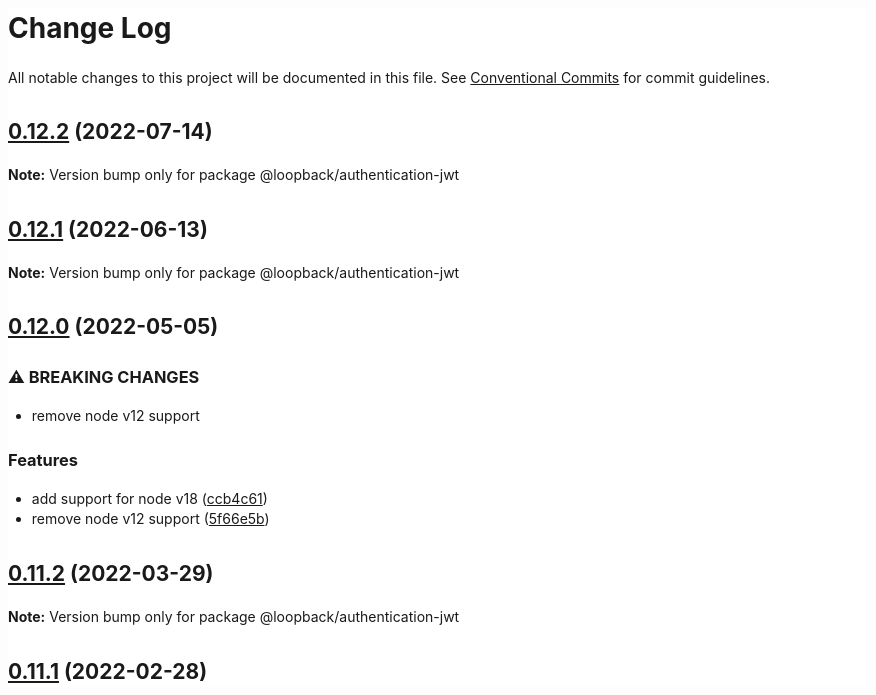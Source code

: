 # Change Log

All notable changes to this project will be documented in this file.
See [Conventional Commits](https://conventionalcommits.org) for commit guidelines.

## [0.12.2](https://github.com/loopbackio/loopback-next/compare/@loopback/authentication-jwt@0.12.1...@loopback/authentication-jwt@0.12.2) (2022-07-14)

**Note:** Version bump only for package @loopback/authentication-jwt





## [0.12.1](https://github.com/loopbackio/loopback-next/compare/@loopback/authentication-jwt@0.12.0...@loopback/authentication-jwt@0.12.1) (2022-06-13)

**Note:** Version bump only for package @loopback/authentication-jwt





## [0.12.0](https://github.com/loopbackio/loopback-next/compare/@loopback/authentication-jwt@0.11.2...@loopback/authentication-jwt@0.12.0) (2022-05-05)


### ⚠ BREAKING CHANGES

* remove node v12 support

### Features

* add support for node v18 ([ccb4c61](https://github.com/loopbackio/loopback-next/commit/ccb4c61307d94ab7bb07a19c547dfc4fa7d388a8))
* remove node v12 support ([5f66e5b](https://github.com/loopbackio/loopback-next/commit/5f66e5bd288ba806b3aa6550fc29c5009de8b60d))



## [0.11.2](https://github.com/loopbackio/loopback-next/compare/@loopback/authentication-jwt@0.11.1...@loopback/authentication-jwt@0.11.2) (2022-03-29)

**Note:** Version bump only for package @loopback/authentication-jwt





## [0.11.1](https://github.com/loopbackio/loopback-next/compare/@loopback/authentication-jwt@0.11.0...@loopback/authentication-jwt@0.11.1) (2022-02-28)
